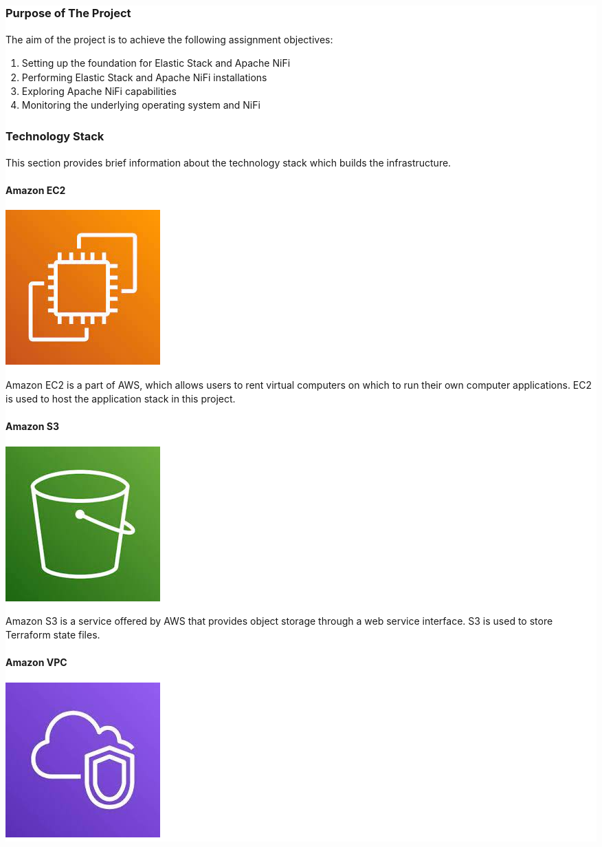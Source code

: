 ### Purpose of The Project

The aim of the project is to achieve the following assignment objectives:

1. Setting up the foundation for Elastic Stack and Apache NiFi
2. Performing Elastic Stack and Apache NiFi installations
3. Exploring Apache NiFi capabilities
4. Monitoring the underlying operating system and NiFi

### Technology Stack

This section provides brief information about the technology stack which builds the infrastructure.

#### Amazon EC2

![ec2-logo](./resources/images/ec2-logo.png)

Amazon EC2 is a part of AWS, which allows users to rent virtual computers on which to run their own computer applications. EC2 is used to host the application stack in this project.

#### Amazon S3

![s3-logo](./resources/images/s3-logo.png)

Amazon S3 is a service offered by AWS that provides object storage through a web service interface. S3 is used to store Terraform state files.

#### Amazon VPC

![vpc-logo](./resources/images/vpc-logo.png)
